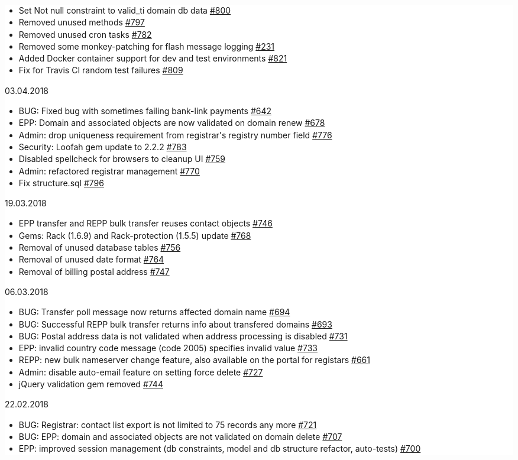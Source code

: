 * Set Not null constraint to valid_ti domain db data [#800](https://github.com/internetee/registry/issues/800)
* Removed unused methods [#797](https://github.com/internetee/registry/issues/797)
* Removed unused cron tasks [#782](https://github.com/internetee/registry/issues/782)
* Removed some monkey-patching for flash message logging [#231](https://github.com/internetee/registry/issues/231)
* Added Docker container support for dev and test environments [#821](https://github.com/internetee/registry/issues/821)
* Fix for Travis CI random test failures [#809](https://github.com/internetee/registry/pull/809)

03.04.2018
* BUG: Fixed bug with sometimes failing bank-link payments [#642](https://github.com/internetee/registry/issues/642)
* EPP: Domain and associated objects are now validated on domain renew [#678](https://github.com/internetee/registry/issues/678)
* Admin: drop uniqueness requirement from registrar's registry number field [#776](https://github.com/internetee/registry/issues/776)
* Security: Loofah gem update to 2.2.2 [#783](https://github.com/internetee/registry/pull/783)
* Disabled spellcheck for browsers to cleanup UI [#759](https://github.com/internetee/registry/issues/759)
* Admin: refactored registrar management [#770](https://github.com/internetee/registry/pull/770)
* Fix structure.sql [#796](https://github.com/internetee/registry/pull/796)

19.03.2018
* EPP transfer and REPP bulk transfer reuses contact objects [#746](https://github.com/internetee/registry/issues/746)
* Gems: Rack (1.6.9) and Rack-protection (1.5.5) update [#768](https://github.com/internetee/registry/issues/768)
* Removal of unused database tables [#756](https://github.com/internetee/registry/issues/756)
* Removal of unused date format [#764](https://github.com/internetee/registry/pull/764)
* Removal of billing postal address [#747](https://github.com/internetee/registry/issues/747)

06.03.2018
* BUG: Transfer poll message now returns affected domain name [#694](https://github.com/internetee/registry/issues/694)
* BUG: Successful REPP bulk transfer returns info about transfered domains [#693](https://github.com/internetee/registry/issues/693)
* BUG: Postal address data is not validated when address processing is disabled [#731](https://github.com/internetee/registry/issues/731)
* EPP: invalid country code message (code 2005) specifies invalid value [#733](https://github.com/internetee/registry/issues/733)
* REPP: new bulk nameserver change feature, also available on the portal for registars [#661](https://github.com/internetee/registry/issues/661)
* Admin: disable auto-email feature on setting force delete [#727](https://github.com/internetee/registry/issues/727)
* jQuery validation gem removed [#744](https://github.com/internetee/registry/issues/744)

22.02.2018
* BUG: Registrar: contact list export is not limited to 75 records any more [#721](https://github.com/internetee/registry/issues/721)
* BUG: EPP: domain and associated objects are not validated on domain delete [#707](https://github.com/internetee/registry/issues/707)
* EPP: improved session management (db constraints, model and db structure refactor, auto-tests) [#700](https://github.com/internetee/registry/issues/700)
